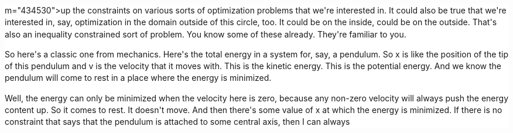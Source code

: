   m="434530">up</span> <span m="435340">the</span> <span m="435460">constraints</span>
  <span m="436210">on</span> <span m="436420">various</span> <span m="436720">sorts</span>
  <span m="436960">of</span> <span m="437050">optimization</span> <span m="437740">problems</span>
  <span m="438070">that</span> <span m="438160">we're</span> <span m="438280">interested</span>
  <span m="438820">in.</span> <span m="439900">It</span> <span m="439960">could</span>
  <span m="440080">also</span> <span m="440290">be</span> <span m="440410">true</span>
  <span m="440650">that</span> <span m="440800">we're</span> <span m="440890">interested</span>
  <span m="441460">in,</span> <span m="441730">say,</span> <span m="442030">optimization</span>
  <span m="442750">in</span> <span m="442840">the</span> <span m="442930">domain</span>
  <span m="443350">outside</span> <span m="443860">of</span> <span m="443980">this</span>
  <span m="444110">circle,</span> <span m="444550">too.</span> <span m="444790">It</span>
  <span m="444880">could</span> <span m="445000">be</span> <span m="445120">on</span>
  <span m="445240">the</span> <span m="445330">inside,</span> <span m="446320">could</span>
  <span m="446470">be</span> <span m="446620">on</span> <span m="446710">the</span>
  <span m="446860">outside.</span> <span m="448030">That's</span> <span m="448210">also</span>
  <span m="448480">an</span> <span m="448600">inequality</span> <span m="449260">constrained</span>
  <span m="449770">sort</span> <span m="449980">of</span> <span m="450040">problem.</span>
  <span m="451816">You</span> <span m="452248">know</span> <span m="452680">some</span>
  <span m="453070">of</span> <span m="453130">these</span> <span m="453640">already.</span>
  <span m="454730">They're</span> <span m="454900">familiar</span> <span m="455320">to</span>
  <span m="455470">you.</span></p><p><span m="456350">So</span> <span m="456400">here's</span>
  <span m="456640">a</span> <span m="456820">classic</span> <span m="457300">one</span>
  <span m="457570">from</span> <span m="457840">mechanics.</span> <span m="458840">Here's</span>
  <span m="459130">the</span> <span m="459310">total</span> <span m="459670">energy</span>
  <span m="460210">in</span> <span m="460870">a</span> <span m="461080">system</span>
  <span m="461750">for,</span> <span m="461980">say,</span> <span m="462160">a</span>
  <span m="462220">pendulum.</span> <span m="463120">So</span> <span m="463990">x</span>
  <span m="464320">is</span> <span m="464470">like</span> <span m="464680">the</span>
  <span m="464800">position</span> <span m="465430">of</span> <span m="465550">the</span>
  <span m="465640">tip</span> <span m="465820">of</span> <span m="465880">this</span>
  <span m="466030">pendulum</span> <span m="466570">and</span> <span m="466720">v</span>
  <span m="467080">is</span> <span m="467230">the</span> <span m="467350">velocity</span>
  <span m="467980">that</span> <span m="468140">it</span> <span m="468210">moves</span>
  <span m="468520">with.</span> <span m="468910">This</span> <span m="469090">is</span>
  <span m="469180">the</span> <span m="469300">kinetic</span> <span m="469690">energy.</span>
  <span m="470690">This</span> <span m="470770">is</span> <span m="470920">the</span>
  <span m="471010">potential</span> <span m="471430">energy.</span> <span m="471920">And</span>
  <span m="472020">we</span> <span m="472120">know</span> <span m="472220">the</span>
  <span m="472320">pendulum</span> <span m="472630">will</span> <span m="472720">come</span>
  <span m="472900">to</span> <span m="473050">rest</span> <span m="473500">in</span>
  <span m="473620">a</span> <span m="473680">place</span> <span m="474040">where</span>
  <span m="474130">the</span> <span m="474250">energy</span> <span m="474580">is</span>
  <span m="474700">minimized.</span></p><p><span m="476680">Well,</span> <span m="476830">the</span>
  <span m="476950">energy</span> <span m="477280">can</span> <span m="477370">only</span>
  <span m="477580">be</span> <span m="477700">minimized</span> <span m="479050">when</span>
  <span m="479230">the</span> <span m="479290">velocity</span> <span m="479860">here</span>
  <span m="480220">is</span> <span m="480490">zero,</span> <span m="480830">because</span>
  <span m="481170">any</span> <span m="481420">non-zero</span> <span m="482050">velocity</span>
  <span m="482590">will</span> <span m="482740">always</span> <span m="483070">push</span>
  <span m="483400">the</span> <span m="483520">energy</span> <span m="483820">content</span>
  <span m="484300">up.</span> <span m="484450">So</span> <span m="484570">it</span>
  <span m="484750">comes</span> <span m="485260">to</span> <span m="485410">rest.</span>
  <span m="486040">It</span> <span m="486130">doesn't</span> <span m="486430">move.</span>
  <span m="487690">And</span> <span m="487840">then</span> <span m="487960">there's</span>
  <span m="488110">some</span> <span m="488290">value</span> <span m="488650">of</span>
  <span m="488770">x</span> <span m="489780">at</span> <span m="489880">which</span>
  <span m="490120">the</span> <span m="490240">energy</span> <span m="490540">is</span>
  <span m="490660">minimized.</span> <span m="491710">If</span> <span m="491860">there</span>
  <span m="491980">is</span> <span m="492070">no</span> <span m="492220">constraint</span>
  <span m="493180">that</span> <span m="493330">says</span> <span m="493660">that</span>
  <span m="493810">the</span> <span m="493900">pendulum</span> <span m="494470">is</span>
  <span m="494680">attached</span> <span m="495190">to</span> <span m="495340">some</span>
  <span m="495760">central</span> <span m="496330">axis,</span> <span m="496930">then</span>
  <span m="497590">I</span> <span m="497680">can</span> <span m="497770">always</span>